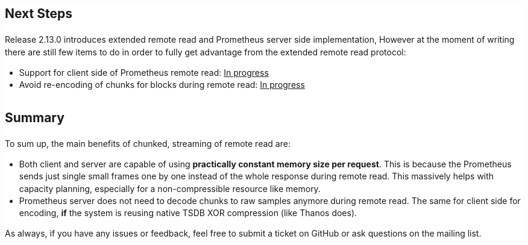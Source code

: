 ## Next Steps

Release 2.13.0 introduces extended remote read and Prometheus server side implementation, However at the moment of writing
there are still few items to do in order to fully get advantage from the extended remote read protocol:

* Support for client side of Prometheus remote read: [In progress](https://github.com/prometheus/prometheus/issues/5926)
* Avoid re-encoding of chunks for blocks during remote read: [In progress](https://github.com/prometheus/prometheus/pull/5882)

## Summary

To sum up, the main benefits of chunked, streaming of remote read are:

* Both client and server are capable of using **practically constant memory size per request**. This is because the Prometheus sends just single small frames one by one instead of the whole response during remote read. This massively helps with
capacity planning, especially for a non-compressible resource like memory.
* Prometheus server does not need to decode chunks to raw samples anymore during remote read. The same for client side for
encoding, **if** the system is reusing native TSDB XOR compression (like Thanos does).

As always, if you have any issues or feedback, feel free to submit a ticket on GitHub or ask questions on the mailing list.
